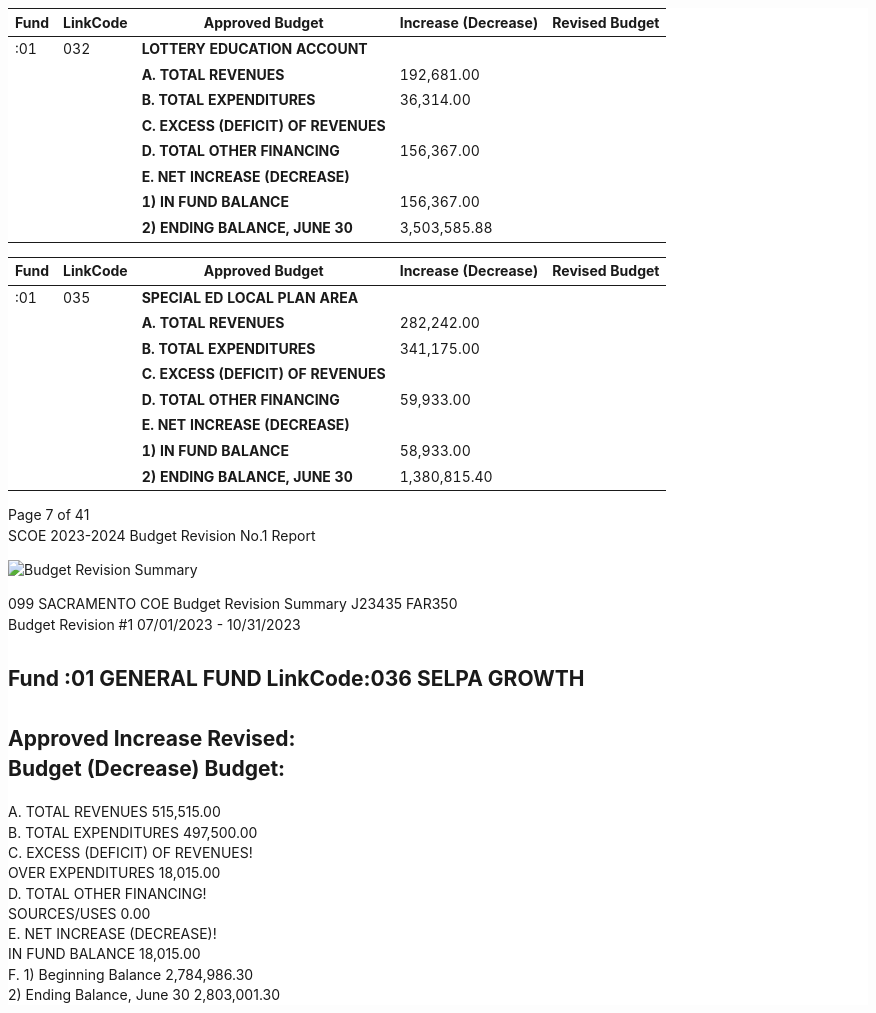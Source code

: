 | Fund  | LinkCode | Approved Budget | Increase (Decrease) | Revised Budget |
|-------|----------|-----------------|---------------------|-----------------|
| :01   | 032      | **LOTTERY EDUCATION ACCOUNT** |  |  |  |
|       |          | **A. TOTAL REVENUES** | 192,681.00 |  | 192,681.00 |
|       |          | **B. TOTAL EXPENDITURES** | 36,314.00 |  | 36,314.00 |
|       |          | **C. EXCESS (DEFICIT) OF REVENUES** |  |  |  |
|       |          | **D. TOTAL OTHER FINANCING** | 156,367.00 |  | 156,367.00 |
|       |          | **E. NET INCREASE (DECREASE)** |  |  |  |
|       |          | **1) IN FUND BALANCE** | 156,367.00 |  | 156,367.00 |
|       |          | **2) ENDING BALANCE, JUNE 30** | 3,503,585.88 |  | 3,659,952.88 |

| Fund  | LinkCode | Approved Budget | Increase (Decrease) | Revised Budget |
|-------|----------|-----------------|---------------------|-----------------|
| :01   | 035      | **SPECIAL ED LOCAL PLAN AREA** |  |  |  |
|       |          | **A. TOTAL REVENUES** | 282,242.00 |  | 282,242.00 |
|       |          | **B. TOTAL EXPENDITURES** | 341,175.00 |  | 341,175.00 |
|       |          | **C. EXCESS (DEFICIT) OF REVENUES** |  |  |  |
|       |          | **D. TOTAL OTHER FINANCING** | 59,933.00 |  | 59,933.00 |
|       |          | **E. NET INCREASE (DECREASE)** |  |  |  |
|       |          | **1) IN FUND BALANCE** | 58,933.00 |  | 58,933.00 |
|       |          | **2) ENDING BALANCE, JUNE 30** | 1,380,815.40 |  | 1,321,882.40 |

Page 7 of 41  
SCOE 2023-2024 Budget Revision No.1 Report

![Budget Revision Summary](https://via.placeholder.com/768x993.png?text=Budget+Revision+Summary)

099 SACRAMENTO COE  Budget Revision Summary  J23435 FAR350  
Budget Revision #1  07/01/2023 - 10/31/2023  

Fund :01  GENERAL FUND  LinkCode:036  SELPA GROWTH  
--------------------------------------------------------------------------------------------------------------------------------  
Approved  Increase  Revised:  
Budget  (Decrease)  Budget:  
--------------------------------------------------------------------------------------------------------------------------------  
A.  TOTAL REVENUES  515,515.00  
B.  TOTAL EXPENDITURES  497,500.00  
C.  EXCESS (DEFICIT) OF REVENUES!  
OVER EXPENDITURES  18,015.00  
D.  TOTAL OTHER FINANCING!  
SOURCES/USES  0.00  
E.  NET INCREASE (DECREASE)!  
IN FUND BALANCE  18,015.00  
F.  1) Beginning Balance  2,784,986.30  
2) Ending Balance, June 30  2,803,001.30  
